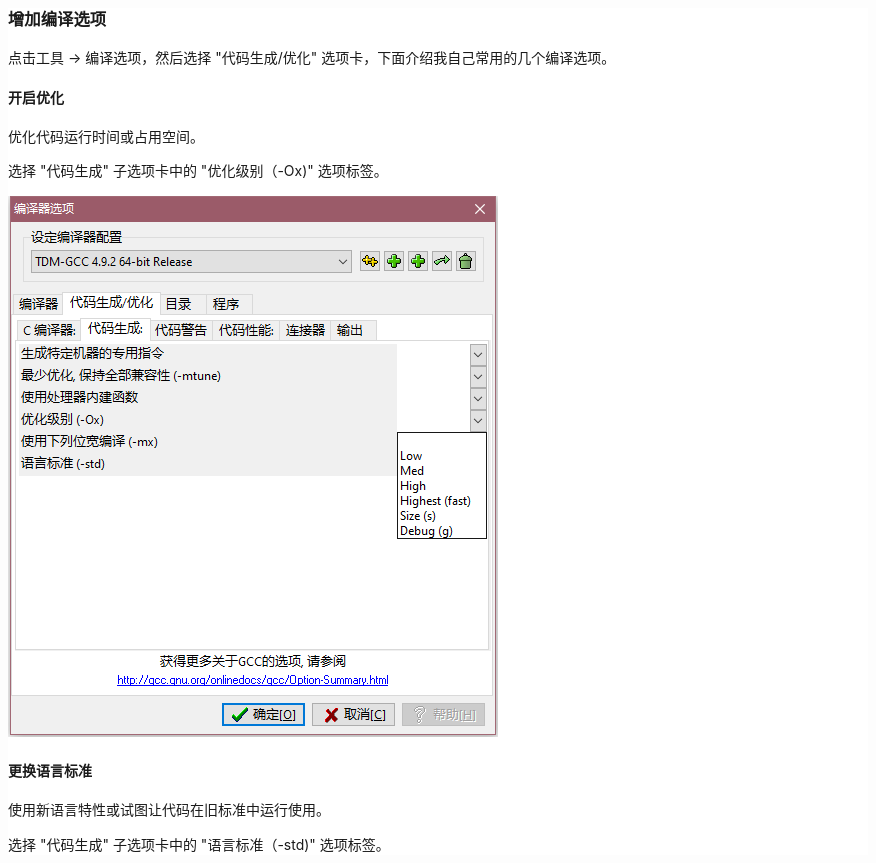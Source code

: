 ### 增加编译选项

点击工具 -> 编译选项，然后选择 "代码生成/优化" 选项卡，下面介绍我自己常用的几个编译选项。

#### 开启优化

优化代码运行时间或占用空间。

选择 "代码生成" 子选项卡中的 "优化级别（-Ox)" 选项标签。

![](./images/Dev-C++-11.png)

#### 更换语言标准

使用新语言特性或试图让代码在旧标准中运行使用。

选择 "代码生成" 子选项卡中的 "语言标准（-std)" 选项标签。
